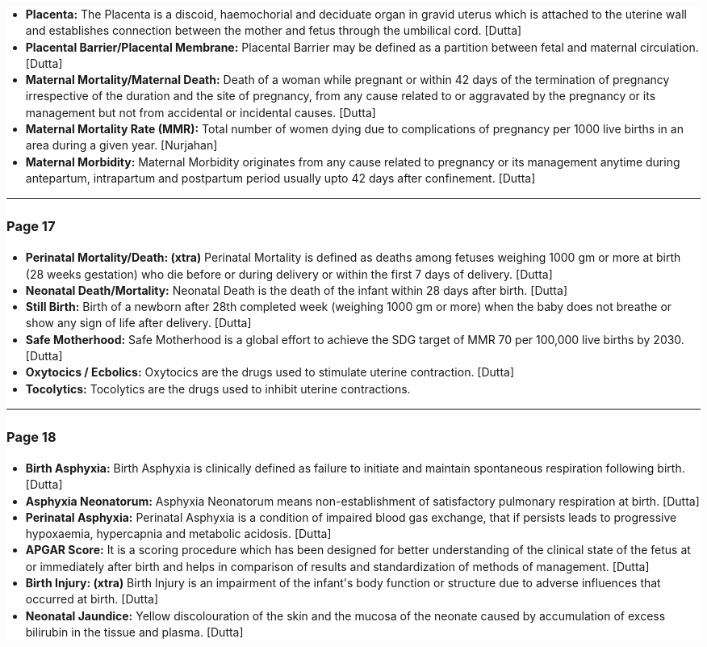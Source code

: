 *   **Placenta:** The Placenta is a discoid, haemochorial and deciduate organ in gravid uterus which is attached to the uterine wall and establishes connection between the mother and fetus through the umbilical cord. [Dutta]
*   **Placental Barrier/Placental Membrane:** Placental Barrier may be defined as a partition between fetal and maternal circulation. [Dutta]
*   **Maternal Mortality/Maternal Death:** Death of a woman while pregnant or within 42 days of the termination of pregnancy irrespective of the duration and the site of pregnancy, from any cause related to or aggravated by the pregnancy or its management but not from accidental or incidental causes. [Dutta]
*   **Maternal Mortality Rate (MMR):** Total number of women dying due to complications of pregnancy per 1000 live births in an area during a given year. [Nurjahan]
*   **Maternal Morbidity:** Maternal Morbidity originates from any cause related to pregnancy or its management anytime during antepartum, intrapartum and postpartum period usually upto 42 days after confinement. [Dutta]

---
### **Page 17**

*   **Perinatal Mortality/Death: (xtra)** Perinatal Mortality is defined as deaths among fetuses weighing 1000 gm or more at birth (28 weeks gestation) who die before or during delivery or within the first 7 days of delivery. [Dutta]
*   **Neonatal Death/Mortality:** Neonatal Death is the death of the infant within 28 days after birth. [Dutta]
*   **Still Birth:** Birth of a newborn after 28th completed week (weighing 1000 gm or more) when the baby does not breathe or show any sign of life after delivery. [Dutta]
*   **Safe Motherhood:** Safe Motherhood is a global effort to achieve the SDG target of MMR 70 per 100,000 live births by 2030. [Dutta]
*   **Oxytocics / Ecbolics:** Oxytocics are the drugs used to stimulate uterine contraction. [Dutta]
*   **Tocolytics:** Tocolytics are the drugs used to inhibit uterine contractions.

---
### **Page 18**

*   **Birth Asphyxia:** Birth Asphyxia is clinically defined as failure to initiate and maintain spontaneous respiration following birth. [Dutta]
*   **Asphyxia Neonatorum:** Asphyxia Neonatorum means non-establishment of satisfactory pulmonary respiration at birth. [Dutta]
*   **Perinatal Asphyxia:** Perinatal Asphyxia is a condition of impaired blood gas exchange, that if persists leads to progressive hypoxaemia, hypercapnia and metabolic acidosis. [Dutta]
*   **APGAR Score:** It is a scoring procedure which has been designed for better understanding of the clinical state of the fetus at or immediately after birth and helps in comparison of results and standardization of methods of management. [Dutta]
*   **Birth Injury: (xtra)** Birth Injury is an impairment of the infant's body function or structure due to adverse influences that occurred at birth. [Dutta]
*   **Neonatal Jaundice:** Yellow discolouration of the skin and the mucosa of the neonate caused by accumulation of excess bilirubin in the tissue and plasma. [Dutta]